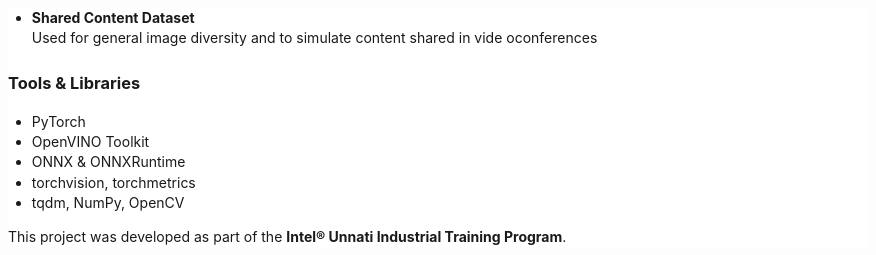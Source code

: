 - **Shared Content Dataset**  
  Used for general image diversity and to simulate content shared in vide oconferences


### Tools & Libraries

- PyTorch
- OpenVINO Toolkit
- ONNX & ONNXRuntime
- torchvision, torchmetrics
- tqdm, NumPy, OpenCV


This project was developed as part of the **Intel® Unnati Industrial Training Program**.














